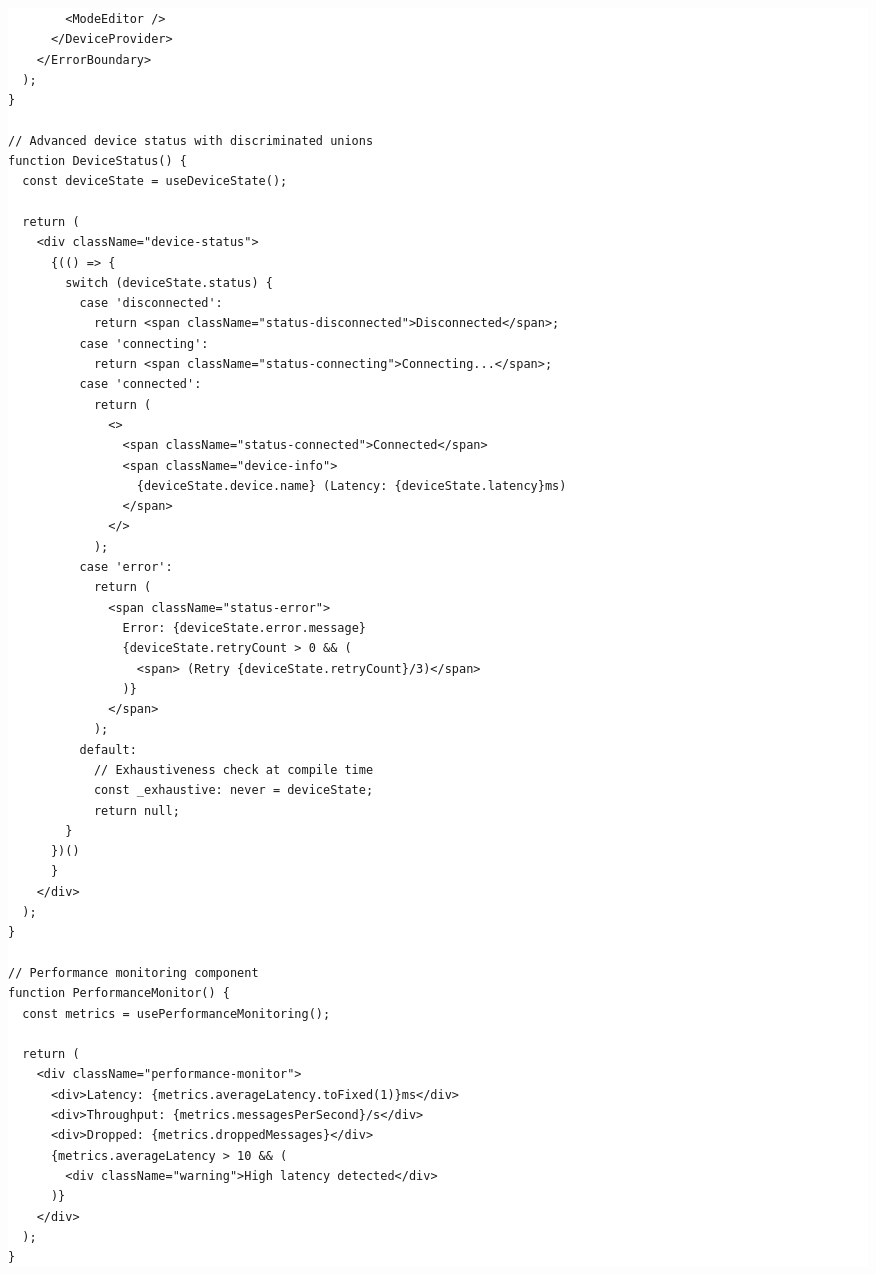 ```tsx
        <ModeEditor />
      </DeviceProvider>
    </ErrorBoundary>
  );
}

// Advanced device status with discriminated unions
function DeviceStatus() {
  const deviceState = useDeviceState();

  return (
    <div className="device-status">
      {(() => {
        switch (deviceState.status) {
          case 'disconnected':
            return <span className="status-disconnected">Disconnected</span>;
          case 'connecting':
            return <span className="status-connecting">Connecting...</span>;
          case 'connected':
            return (
              <>
                <span className="status-connected">Connected</span>
                <span className="device-info">
                  {deviceState.device.name} (Latency: {deviceState.latency}ms)
                </span>
              </>
            );
          case 'error':
            return (
              <span className="status-error">
                Error: {deviceState.error.message}
                {deviceState.retryCount > 0 && (
                  <span> (Retry {deviceState.retryCount}/3)</span>
                )}
              </span>
            );
          default:
            // Exhaustiveness check at compile time
            const _exhaustive: never = deviceState;
            return null;
        }
      })()
      }
    </div>
  );
}

// Performance monitoring component
function PerformanceMonitor() {
  const metrics = usePerformanceMonitoring();

  return (
    <div className="performance-monitor">
      <div>Latency: {metrics.averageLatency.toFixed(1)}ms</div>
      <div>Throughput: {metrics.messagesPerSecond}/s</div>
      <div>Dropped: {metrics.droppedMessages}</div>
      {metrics.averageLatency > 10 && (
        <div className="warning">High latency detected</div>
      )}
    </div>
  );
}

```